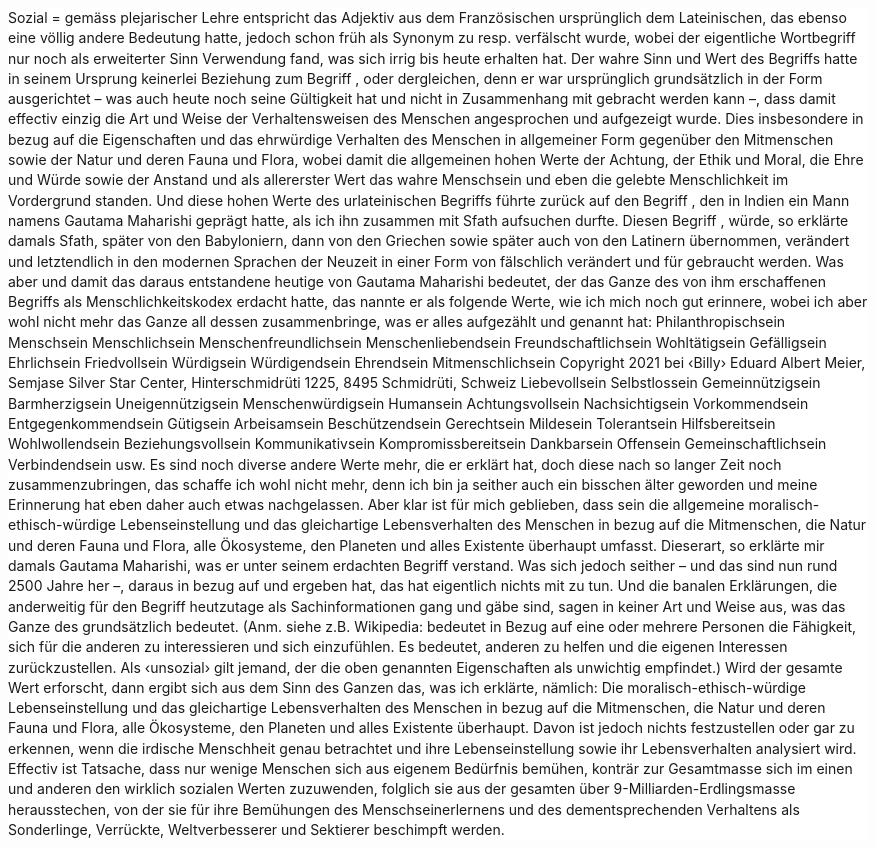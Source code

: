 Sozial = gemäss plejarischer Lehre entspricht das Adjektiv <social> aus dem Französischen ursprünglich dem Lateinischen, das ebenso eine völlig andere Bedeutung hatte, jedoch schon früh als Synonym zu <Gesellschaft> resp. <gesellschaftlich> verfälscht wurde, wobei der eigentliche Wortbegriff nur noch als erweiterter Sinn Verwendung fand, was sich irrig bis heute erhalten hat. Der wahre Sinn und Wert des Begriffs <sozial> hatte in seinem Ursprung keinerlei Beziehung zum Begriff <Gesellschaft>, <gesellschaftlich> oder dergleichen, denn er war ursprünglich grundsätzlich in der Form ausgerichtet – was auch heute noch seine Gültigkeit hat und nicht in Zusammenhang mit <Gesellschaft> gebracht werden kann –, dass damit effectiv einzig die Art und Weise der Verhaltensweisen des Menschen angesprochen und aufgezeigt wurde. Dies insbesondere in bezug auf die Eigenschaften und das ehrwürdige Verhalten des Menschen in allgemeiner Form gegenüber den Mitmenschen sowie der Natur und deren Fauna und Flora, wobei damit die allgemeinen hohen Werte der Achtung, der Ethik und Moral, die Ehre und Würde sowie der Anstand und als allererster Wert das wahre Menschsein und eben die gelebte Menschlichkeit im Vordergrund standen. Und diese hohen Werte des urlateinischen Begriffs <socialis> führte zurück auf den Begriff <samajik>, den in Indien ein Mann namens Gautama Maharishi geprägt hatte, als ich ihn zusammen mit Sfath aufsuchen durfte. Diesen Begriff <samajik>, würde, so erklärte damals Sfath, später von den Babyloniern, dann von den Griechen sowie später auch von den Latinern übernommen, verändert und letztendlich in den modernen Sprachen der Neuzeit in einer Form von <sozial> fälschlich verändert und für <Gesellschaft> gebraucht werden.
Was aber <samajik> und damit das daraus entstandene heutige <sozial> von Gautama Maharishi bedeutet, der das Ganze des von ihm erschaffenen Begriffs als Menschlichkeitskodex erdacht hatte, das nannte er als folgende Werte, wie ich mich noch gut erinnere, wobei ich aber wohl nicht mehr das Ganze all dessen zusammenbringe, was er alles aufgezählt und genannt hat: Philanthropischsein Menschsein Menschlichsein Menschenfreundlichsein Menschenliebendsein Freundschaftlichsein Wohltätigsein Gefälligsein Ehrlichsein Friedvollsein Würdigsein Würdigendsein Ehrendsein Mitmenschlichsein Copyright 2021 bei ‹Billy› Eduard Albert Meier, Semjase Silver Star Center, Hinterschmidrüti 1225, 8495 Schmidrüti, Schweiz Liebevollsein Selbstlossein Gemeinnützigsein Barmherzigsein Uneigennützigsein Menschenwürdigsein Humansein Achtungsvollsein Nachsichtigsein Vorkommendsein Entgegenkommendsein Gütigsein Arbeisamsein Beschützendsein Gerechtsein Mildesein Tolerantsein Hilfsbereitsein Wohlwollendsein Beziehungsvollsein Kommunikativsein Kompromissbereitsein Dankbarsein Offensein Gemeinschaftlichsein Verbindendsein usw.
Es sind noch diverse andere Werte mehr, die er erklärt hat, doch diese nach so langer Zeit noch zusammenzubringen, das schaffe ich wohl nicht mehr, denn ich bin ja seither auch ein bisschen älter geworden und meine Erinnerung hat eben daher auch etwas nachgelassen. Aber klar ist für mich geblieben, dass sein <samajik> die allgemeine moralisch-ethisch-würdige Lebenseinstellung und das gleichartige Lebensverhalten des Menschen in bezug auf die Mitmenschen, die Natur und deren Fauna und Flora, alle Ökosysteme, den Planeten und alles Existente überhaupt umfasst.
Dieserart, so erklärte mir damals Gautama Maharishi, was er unter seinem erdachten Begriff <samajik> verstand. Was sich jedoch seither – und das sind nun rund 2500 Jahre her –, daraus in bezug auf <Gesellschaft> und <gesellschaftlich> ergeben hat, das hat eigentlich nichts mit <sozial> zu tun. Und die banalen Erklärungen, die anderweitig für den Begriff <sozial> heutzutage als Sachinformationen gang und gäbe sind, sagen in keiner Art und Weise aus, was das Ganze des <sozial> grundsätzlich bedeutet. (Anm. siehe z.B. Wikipedia: <Sozial> bedeutet in Bezug auf eine oder mehrere Personen die Fähigkeit, sich für die anderen zu interessieren und sich einzufühlen. Es bedeutet, anderen zu helfen und die eigenen Interessen zurückzustellen. Als ‹unsozial› gilt jemand, der die oben genannten Eigenschaften als unwichtig empfindet.) Wird der gesamte Wert erforscht, dann ergibt sich aus dem Sinn des Ganzen das, was ich erklärte, nämlich: Die moralisch-ethisch-würdige Lebenseinstellung und das gleichartige Lebensverhalten des Menschen in bezug auf die Mitmenschen, die Natur und deren Fauna und Flora, alle Ökosysteme, den Planeten und alles Existente überhaupt.
Davon ist jedoch nichts festzustellen oder gar zu erkennen, wenn die irdische Menschheit genau betrachtet und ihre Lebenseinstellung sowie ihr Lebensverhalten analysiert wird. Effectiv ist Tatsache, dass nur wenige Menschen sich aus eigenem Bedürfnis bemühen, konträr zur Gesamtmasse sich im einen und anderen den wirklich sozialen Werten zuzuwenden, folglich sie aus der gesamten über 9-Milliarden-Erdlingsmasse herausstechen, von der sie für ihre Bemühungen des Menschseinerlernens und des dementsprechenden Verhaltens als Sonderlinge, Verrückte, Weltverbesserer und Sektierer beschimpft werden.